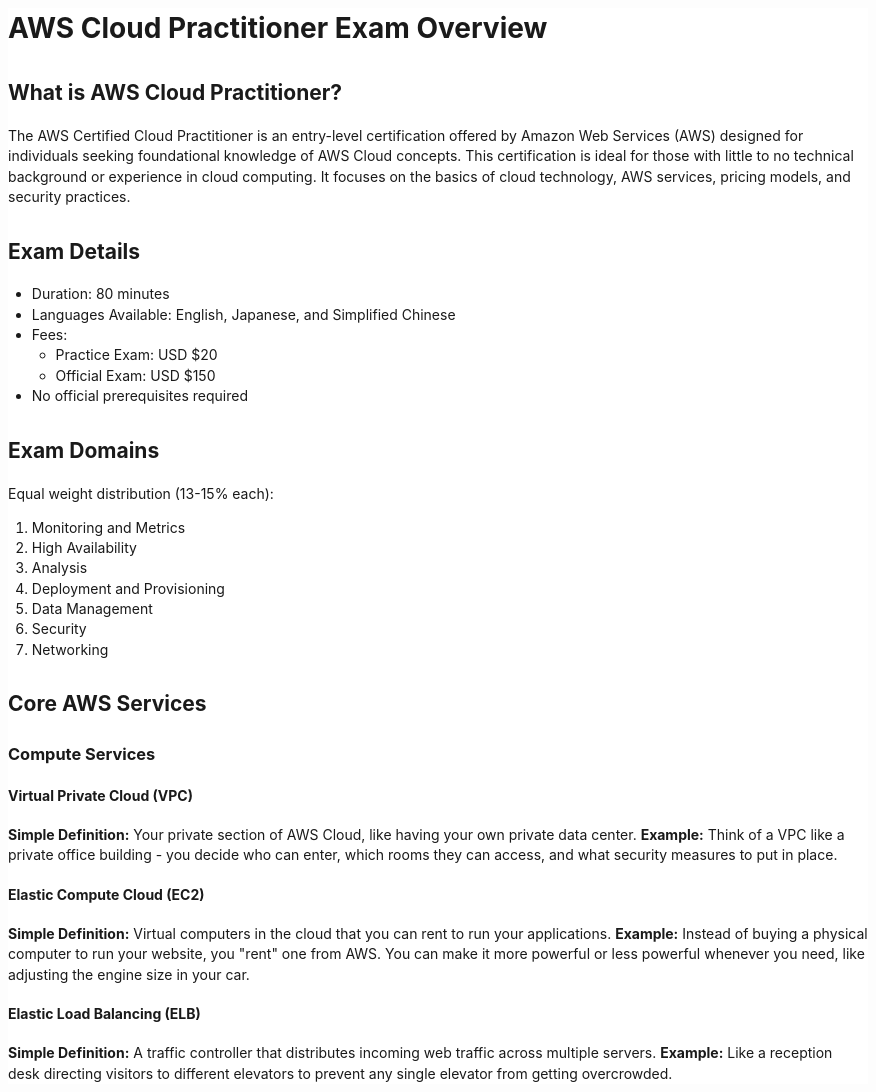 # AWS Cloud Practitioner Exam Overview

## What is AWS Cloud Practitioner?
The AWS Certified Cloud Practitioner is an entry-level certification offered by Amazon Web Services (AWS) designed for individuals seeking foundational knowledge of AWS Cloud concepts. This certification is ideal for those with little to no technical background or experience in cloud computing. It focuses on the basics of cloud technology, AWS services, pricing models, and security practices.

## Exam Details
- Duration: 80 minutes
- Languages Available: English, Japanese, and Simplified Chinese
- Fees:
  - Practice Exam: USD $20
  - Official Exam: USD $150
- No official prerequisites required

## Exam Domains
Equal weight distribution (13-15% each):
1. Monitoring and Metrics
2. High Availability
3. Analysis
4. Deployment and Provisioning
5. Data Management
6. Security
7. Networking

## Core AWS Services

### Compute Services

#### Virtual Private Cloud (VPC)
**Simple Definition:** Your private section of AWS Cloud, like having your own private data center.
**Example:** Think of a VPC like a private office building - you decide who can enter, which rooms they can access, and what security measures to put in place.

#### Elastic Compute Cloud (EC2)
**Simple Definition:** Virtual computers in the cloud that you can rent to run your applications.
**Example:** Instead of buying a physical computer to run your website, you "rent" one from AWS. You can make it more powerful or less powerful whenever you need, like adjusting the engine size in your car.

#### Elastic Load Balancing (ELB)
**Simple Definition:** A traffic controller that distributes incoming web traffic across multiple servers.
**Example:** Like a reception desk directing visitors to different elevators to prevent any single elevator from getting overcrowded.
